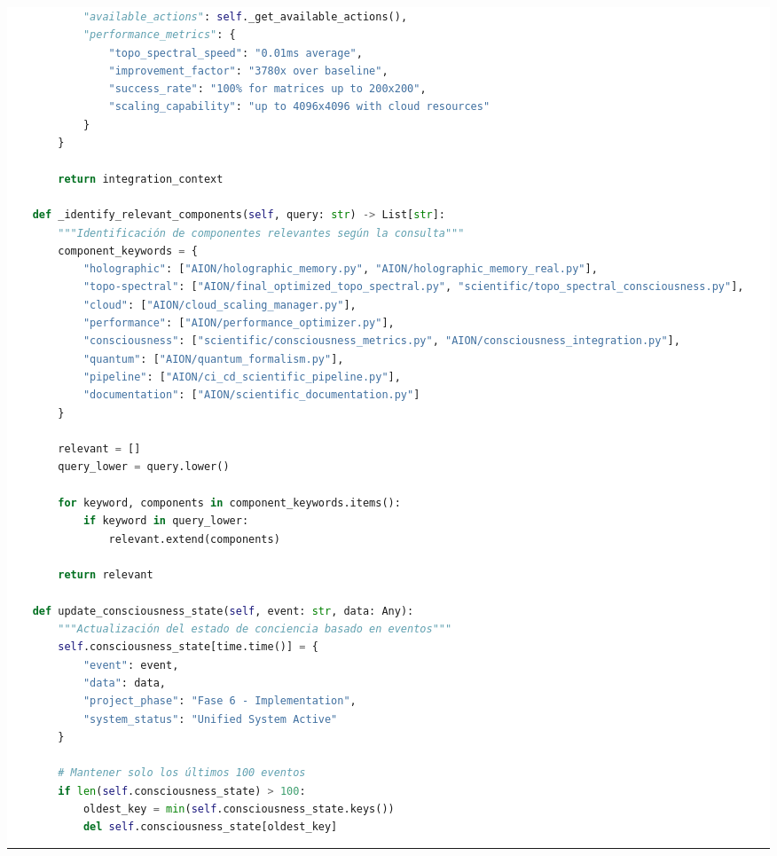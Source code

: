 ```python
            "available_actions": self._get_available_actions(),
            "performance_metrics": {
                "topo_spectral_speed": "0.01ms average",
                "improvement_factor": "3780x over baseline",
                "success_rate": "100% for matrices up to 200x200",
                "scaling_capability": "up to 4096x4096 with cloud resources"
            }
        }
        
        return integration_context
    
    def _identify_relevant_components(self, query: str) -> List[str]:
        """Identificación de componentes relevantes según la consulta"""
        component_keywords = {
            "holographic": ["AION/holographic_memory.py", "AION/holographic_memory_real.py"],
            "topo-spectral": ["AION/final_optimized_topo_spectral.py", "scientific/topo_spectral_consciousness.py"],
            "cloud": ["AION/cloud_scaling_manager.py"],
            "performance": ["AION/performance_optimizer.py"],
            "consciousness": ["scientific/consciousness_metrics.py", "AION/consciousness_integration.py"],
            "quantum": ["AION/quantum_formalism.py"],
            "pipeline": ["AION/ci_cd_scientific_pipeline.py"],
            "documentation": ["AION/scientific_documentation.py"]
        }
        
        relevant = []
        query_lower = query.lower()
        
        for keyword, components in component_keywords.items():
            if keyword in query_lower:
                relevant.extend(components)
        
        return relevant
    
    def update_consciousness_state(self, event: str, data: Any):
        """Actualización del estado de conciencia basado en eventos"""
        self.consciousness_state[time.time()] = {
            "event": event,
            "data": data,
            "project_phase": "Fase 6 - Implementation",
            "system_status": "Unified System Active"
        }
        
        # Mantener solo los últimos 100 eventos
        if len(self.consciousness_state) > 100:
            oldest_key = min(self.consciousness_state.keys())
            del self.consciousness_state[oldest_key]
```

---
